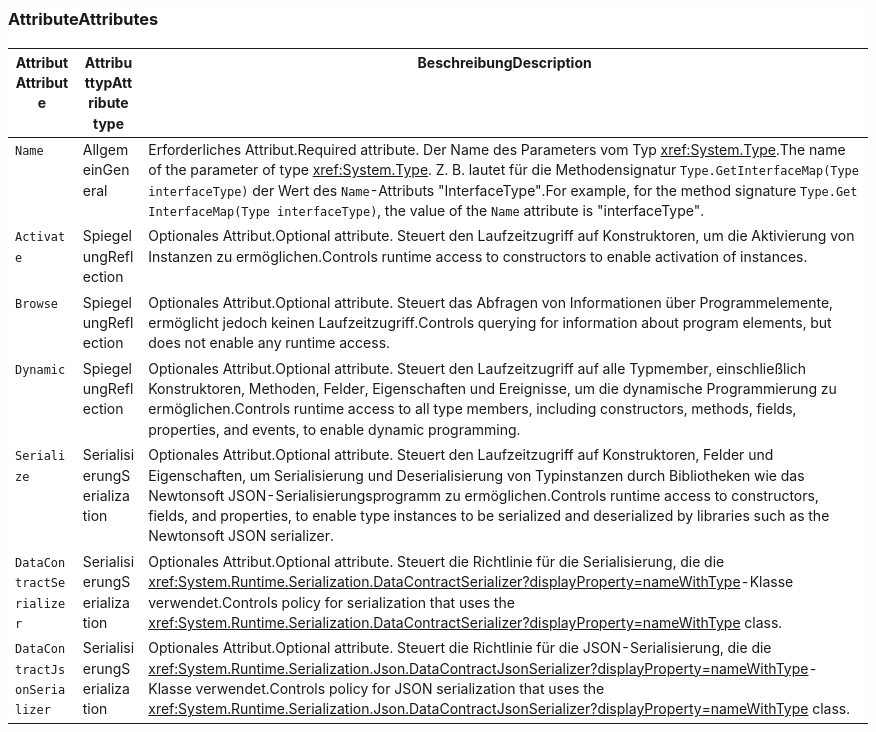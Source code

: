 ### <a name="attributes"></a><span data-ttu-id="cb4ee-107">Attribute</span><span class="sxs-lookup"><span data-stu-id="cb4ee-107">Attributes</span></span>  
  
|<span data-ttu-id="cb4ee-108">Attribut</span><span class="sxs-lookup"><span data-stu-id="cb4ee-108">Attribute</span></span>|<span data-ttu-id="cb4ee-109">Attributtyp</span><span class="sxs-lookup"><span data-stu-id="cb4ee-109">Attribute type</span></span>|<span data-ttu-id="cb4ee-110">Beschreibung</span><span class="sxs-lookup"><span data-stu-id="cb4ee-110">Description</span></span>|  
|---------------|--------------------|-----------------|  
|`Name`|<span data-ttu-id="cb4ee-111">Allgemein</span><span class="sxs-lookup"><span data-stu-id="cb4ee-111">General</span></span>|<span data-ttu-id="cb4ee-112">Erforderliches Attribut.</span><span class="sxs-lookup"><span data-stu-id="cb4ee-112">Required attribute.</span></span> <span data-ttu-id="cb4ee-113">Der Name des Parameters vom Typ <xref:System.Type>.</span><span class="sxs-lookup"><span data-stu-id="cb4ee-113">The name of the parameter of type <xref:System.Type>.</span></span> <span data-ttu-id="cb4ee-114">Z. B. lautet für die Methodensignatur `Type.GetInterfaceMap(Type interfaceType)` der Wert des `Name`-Attributs "InterfaceType".</span><span class="sxs-lookup"><span data-stu-id="cb4ee-114">For example, for the method signature `Type.GetInterfaceMap(Type interfaceType)`, the value of the `Name` attribute is "interfaceType".</span></span>|  
|`Activate`|<span data-ttu-id="cb4ee-115">Spiegelung</span><span class="sxs-lookup"><span data-stu-id="cb4ee-115">Reflection</span></span>|<span data-ttu-id="cb4ee-116">Optionales Attribut.</span><span class="sxs-lookup"><span data-stu-id="cb4ee-116">Optional attribute.</span></span> <span data-ttu-id="cb4ee-117">Steuert den Laufzeitzugriff auf Konstruktoren, um die Aktivierung von Instanzen zu ermöglichen.</span><span class="sxs-lookup"><span data-stu-id="cb4ee-117">Controls runtime access to constructors to enable activation of instances.</span></span>|  
|`Browse`|<span data-ttu-id="cb4ee-118">Spiegelung</span><span class="sxs-lookup"><span data-stu-id="cb4ee-118">Reflection</span></span>|<span data-ttu-id="cb4ee-119">Optionales Attribut.</span><span class="sxs-lookup"><span data-stu-id="cb4ee-119">Optional attribute.</span></span> <span data-ttu-id="cb4ee-120">Steuert das Abfragen von Informationen über Programmelemente, ermöglicht jedoch keinen Laufzeitzugriff.</span><span class="sxs-lookup"><span data-stu-id="cb4ee-120">Controls querying for information about program elements, but does not enable any runtime access.</span></span>|  
|`Dynamic`|<span data-ttu-id="cb4ee-121">Spiegelung</span><span class="sxs-lookup"><span data-stu-id="cb4ee-121">Reflection</span></span>|<span data-ttu-id="cb4ee-122">Optionales Attribut.</span><span class="sxs-lookup"><span data-stu-id="cb4ee-122">Optional attribute.</span></span> <span data-ttu-id="cb4ee-123">Steuert den Laufzeitzugriff auf alle Typmember, einschließlich Konstruktoren, Methoden, Felder, Eigenschaften und Ereignisse, um die dynamische Programmierung zu ermöglichen.</span><span class="sxs-lookup"><span data-stu-id="cb4ee-123">Controls runtime access to all type members, including constructors, methods, fields, properties, and events, to enable dynamic programming.</span></span>|  
|`Serialize`|<span data-ttu-id="cb4ee-124">Serialisierung</span><span class="sxs-lookup"><span data-stu-id="cb4ee-124">Serialization</span></span>|<span data-ttu-id="cb4ee-125">Optionales Attribut.</span><span class="sxs-lookup"><span data-stu-id="cb4ee-125">Optional attribute.</span></span> <span data-ttu-id="cb4ee-126">Steuert den Laufzeitzugriff auf Konstruktoren, Felder und Eigenschaften, um Serialisierung und Deserialisierung von Typinstanzen durch Bibliotheken wie das Newtonsoft JSON-Serialisierungsprogramm zu ermöglichen.</span><span class="sxs-lookup"><span data-stu-id="cb4ee-126">Controls runtime access to constructors, fields, and properties, to enable type instances to be serialized and deserialized by libraries such as the Newtonsoft JSON serializer.</span></span>|  
|`DataContractSerializer`|<span data-ttu-id="cb4ee-127">Serialisierung</span><span class="sxs-lookup"><span data-stu-id="cb4ee-127">Serialization</span></span>|<span data-ttu-id="cb4ee-128">Optionales Attribut.</span><span class="sxs-lookup"><span data-stu-id="cb4ee-128">Optional attribute.</span></span> <span data-ttu-id="cb4ee-129">Steuert die Richtlinie für die Serialisierung, die die <xref:System.Runtime.Serialization.DataContractSerializer?displayProperty=nameWithType>-Klasse verwendet.</span><span class="sxs-lookup"><span data-stu-id="cb4ee-129">Controls policy for serialization that uses the <xref:System.Runtime.Serialization.DataContractSerializer?displayProperty=nameWithType> class.</span></span>|  
|`DataContractJsonSerializer`|<span data-ttu-id="cb4ee-130">Serialisierung</span><span class="sxs-lookup"><span data-stu-id="cb4ee-130">Serialization</span></span>|<span data-ttu-id="cb4ee-131">Optionales Attribut.</span><span class="sxs-lookup"><span data-stu-id="cb4ee-131">Optional attribute.</span></span> <span data-ttu-id="cb4ee-132">Steuert die Richtlinie für die JSON-Serialisierung, die die <xref:System.Runtime.Serialization.Json.DataContractJsonSerializer?displayProperty=nameWithType>-Klasse verwendet.</span><span class="sxs-lookup"><span data-stu-id="cb4ee-132">Controls policy for JSON serialization that uses the <xref:System.Runtime.Serialization.Json.DataContractJsonSerializer?displayProperty=nameWithType> class.</span></span>|  
